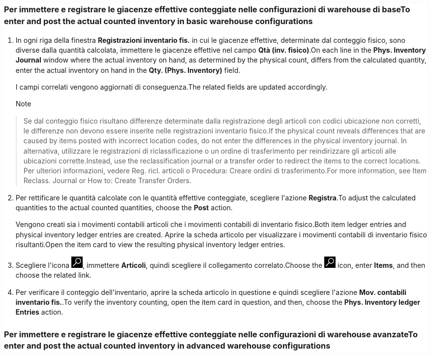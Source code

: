### <a name="to-enter-and-post-the-actual-counted-inventory-in-basic-warehouse-configurations"></a><span data-ttu-id="9ecf3-169">Per immettere e registrare le giacenze effettive conteggiate nelle configurazioni di warehouse di base</span><span class="sxs-lookup"><span data-stu-id="9ecf3-169">To enter and post the actual counted inventory in basic warehouse configurations</span></span>
1. <span data-ttu-id="9ecf3-170">In ogni riga della finestra **Registrazioni inventario fis.** in cui le giacenze effettive, determinate dal conteggio fisico, sono diverse dalla quantità calcolata, immettere le giacenze effettive nel campo **Qtà (inv. fisico)**.</span><span class="sxs-lookup"><span data-stu-id="9ecf3-170">On each line in the **Phys. Inventory Journal** window where the actual inventory on hand, as determined by the physical count, differs from the calculated quantity, enter the actual inventory on hand in the **Qty. (Phys. Inventory)** field.</span></span>

    <span data-ttu-id="9ecf3-171">I campi correlati vengono aggiornati di conseguenza.</span><span class="sxs-lookup"><span data-stu-id="9ecf3-171">The related fields are updated accordingly.</span></span>

    > [!NOTE]  
>   <span data-ttu-id="9ecf3-172">Se dal conteggio fisico risultano differenze determinate dalla registrazione degli articoli con codici ubicazione non corretti, le differenze non devono essere inserite nelle registrazioni inventario fisico.</span><span class="sxs-lookup"><span data-stu-id="9ecf3-172">If the physical count reveals differences that are caused by items posted with incorrect location codes, do not enter the differences in the physical inventory journal.</span></span> <span data-ttu-id="9ecf3-173">In alternativa, utilizzare le registrazioni di riclassificazione o un ordine di trasferimento per reindirizzare gli articoli alle ubicazioni corrette.</span><span class="sxs-lookup"><span data-stu-id="9ecf3-173">Instead, use the reclassification journal or a transfer order to redirect the items to the correct locations.</span></span> <span data-ttu-id="9ecf3-174">Per ulteriori informazioni, vedere Reg. ricl. articoli o Procedura: Creare ordini di trasferimento.</span><span class="sxs-lookup"><span data-stu-id="9ecf3-174">For more information, see Item Reclass. Journal or How to: Create Transfer Orders.</span></span>

2. <span data-ttu-id="9ecf3-175">Per rettificare le quantità calcolate con le quantità effettive conteggiate, scegliere l'azione **Registra**.</span><span class="sxs-lookup"><span data-stu-id="9ecf3-175">To adjust the calculated quantities to the actual counted quantities, choose the **Post** action.</span></span>

    <span data-ttu-id="9ecf3-176">Vengono creati sia i movimenti contabili articoli che i movimenti contabili di inventario fisico.</span><span class="sxs-lookup"><span data-stu-id="9ecf3-176">Both item ledger entries and physical inventory ledger entries are created.</span></span> <span data-ttu-id="9ecf3-177">Aprire la scheda articolo per visualizzare i movimenti contabili di inventario fisico risultanti.</span><span class="sxs-lookup"><span data-stu-id="9ecf3-177">Open the item card to view the resulting physical inventory ledger entries.</span></span>

3. <span data-ttu-id="9ecf3-178">Scegliere l'icona ![Cerca pagina o report](media/ui-search/search_small.png "icona Cerca pagina o report"), immettere **Articoli**, quindi scegliere il collegamento correlato.</span><span class="sxs-lookup"><span data-stu-id="9ecf3-178">Choose the ![Search for Page or Report](media/ui-search/search_small.png "Search for Page or Report icon") icon, enter **Items**, and then choose the related link.</span></span>
4. <span data-ttu-id="9ecf3-179">Per verificare il conteggio dell'inventario, aprire la scheda articolo in questione e quindi scegliere l'azione **Mov. contabili inventario fis.**.</span><span class="sxs-lookup"><span data-stu-id="9ecf3-179">To verify the inventory counting, open the item card in question, and then, choose the **Phys. Inventory ledger Entries** action.</span></span>

### <a name="to-enter-and-post-the-actual-counted-inventory-in-advanced-warehouse-configurations"></a><span data-ttu-id="9ecf3-180">Per immettere e registrare le giacenze effettive conteggiate nelle configurazioni di warehouse avanzate</span><span class="sxs-lookup"><span data-stu-id="9ecf3-180">To enter and post the actual counted inventory in advanced warehouse configurations</span></span>
